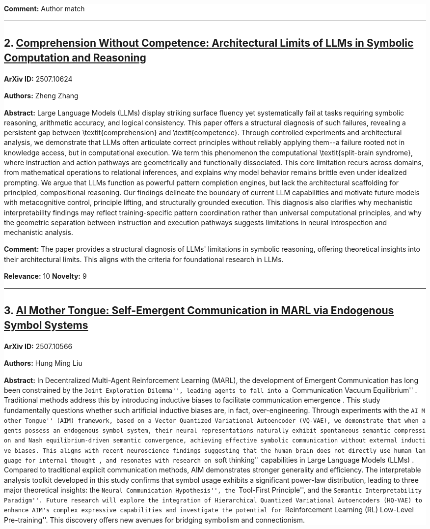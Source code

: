 **Comment:** Author match



---

## 2. [Comprehension Without Competence: Architectural Limits of LLMs in Symbolic Computation and Reasoning](https://arxiv.org/abs/2507.10624) <a id="link2"></a>

**ArXiv ID:** 2507.10624

**Authors:** Zheng Zhang

**Abstract:** Large Language Models (LLMs) display striking surface fluency yet systematically fail at tasks requiring symbolic reasoning, arithmetic accuracy, and logical consistency. This paper offers a structural diagnosis of such failures, revealing a persistent gap between \textit{comprehension} and \textit{competence}. Through controlled experiments and architectural analysis, we demonstrate that LLMs often articulate correct principles without reliably applying them--a failure rooted not in knowledge access, but in computational execution. We term this phenomenon the computational \textit{split-brain syndrome}, where instruction and action pathways are geometrically and functionally dissociated. This core limitation recurs across domains, from mathematical operations to relational inferences, and explains why model behavior remains brittle even under idealized prompting. We argue that LLMs function as powerful pattern completion engines, but lack the architectural scaffolding for principled, compositional reasoning. Our findings delineate the boundary of current LLM capabilities and motivate future models with metacognitive control, principle lifting, and structurally grounded execution. This diagnosis also clarifies why mechanistic interpretability findings may reflect training-specific pattern coordination rather than universal computational principles, and why the geometric separation between instruction and execution pathways suggests limitations in neural introspection and mechanistic analysis.

**Comment:** The paper provides a structural diagnosis of LLMs' limitations in symbolic reasoning, offering theoretical insights into their architectural limits. This aligns with the criteria for foundational research in LLMs.

**Relevance:** 10
**Novelty:** 9

---

## 3. [AI Mother Tongue: Self-Emergent Communication in MARL via Endogenous Symbol Systems](https://arxiv.org/abs/2507.10566) <a id="link3"></a>

**ArXiv ID:** 2507.10566

**Authors:** Hung Ming Liu

**Abstract:** In Decentralized Multi-Agent Reinforcement Learning (MARL), the development of Emergent Communication has long been constrained by the ``Joint Exploration Dilemma'', leading agents to fall into a ``Communication Vacuum Equilibrium'' . Traditional methods address this by introducing inductive biases to facilitate communication emergence . This study fundamentally questions whether such artificial inductive biases are, in fact, over-engineering. Through experiments with the ``AI Mother Tongue'' (AIM) framework, based on a Vector Quantized Variational Autoencoder (VQ-VAE), we demonstrate that when agents possess an endogenous symbol system, their neural representations naturally exhibit spontaneous semantic compression and Nash equilibrium-driven semantic convergence, achieving effective symbolic communication without external inductive biases. This aligns with recent neuroscience findings suggesting that the human brain does not directly use human language for internal thought , and resonates with research on ``soft thinking'' capabilities in Large Language Models (LLMs) . Compared to traditional explicit communication methods, AIM demonstrates stronger generality and efficiency. The interpretable analysis toolkit developed in this study confirms that symbol usage exhibits a significant power-law distribution, leading to three major theoretical insights: the ``Neural Communication Hypothesis'', the ``Tool-First Principle'', and the ``Semantic Interpretability Paradigm''. Future research will explore the integration of Hierarchical Quantized Variational Autoencoders (HQ-VAE) to enhance AIM's complex expressive capabilities and investigate the potential for ``Reinforcement Learning (RL) Low-Level Pre-training''. This discovery offers new avenues for bridging symbolism and connectionism.

